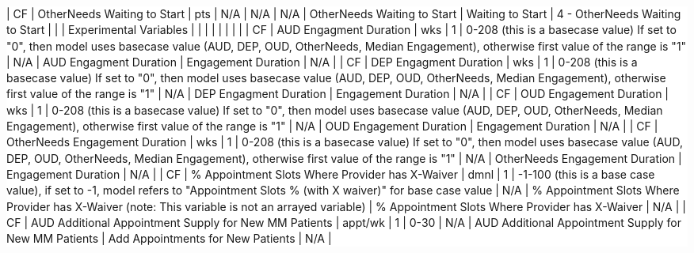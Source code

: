 | CF                   | OtherNeeds   Waiting to Start                                          | pts            | N/A       | N/A                                                                                                                                                                                                                                                         | N/A                                     | OtherNeeds   Waiting to Start                                                                        | Waiting to Start                                                       | 4   - OtherNeeds Waiting to Start                                   |
|                      | Experimental   Variables                                               |                |           |                                                                                                                                                                                                                                                             |                                         |                                                                                                      |                                                                        |                                                                     |
| CF                   | AUD Engagment   Duration                                               | wks            | 1         | 0-208   (this is a basecase value) If set to "0", then model uses basecase   value (AUD, DEP, OUD, OtherNeeds,    Median Engagement), otherwise first value of the range is   "1"                                                                           | N/A                                     | AUD Engagment   Duration                                                                             | Engagement Duration                                                    | N/A                                                                 |
| CF                   | DEP Engagment   Duration                                               | wks            | 1         | 0-208   (this is a basecase value) If set to "0", then model uses basecase   value (AUD, DEP, OUD, OtherNeeds,    Median Engagement), otherwise first value of the range is   "1"                                                                           | N/A                                     | DEP Engagment   Duration                                                                             | Engagement Duration                                                    | N/A                                                                 |
| CF                   | OUD Engagement   Duration                                              | wks            | 1         | 0-208   (this is a basecase value) If set to "0", then model uses basecase   value (AUD, DEP, OUD, OtherNeeds,    Median Engagement), otherwise first value of the range is   "1"                                                                           | N/A                                     | OUD Engagement   Duration                                                                            | Engagement Duration                                                    | N/A                                                                 |
| CF                   | OtherNeeds   Engagement Duration                                       | wks            | 1         | 0-208   (this is a basecase value) If set to "0", then model uses basecase   value (AUD, DEP, OUD, OtherNeeds,    Median Engagement), otherwise first value of the range is   "1"                                                                           | N/A                                     | OtherNeeds   Engagement Duration                                                                     | Engagement Duration                                                    | N/A                                                                 |
| CF                   | % Appointment Slots   Where Provider has X-Waiver                      | dmnl           | 1         | -1-100   (this is a base case value), if set to -1, model refers to "Appointment   Slots % (with X waiver)" for base case value                                                                                                                             | N/A                                     | %   Appointment Slots Where Provider has X-Waiver (note: This variable is not an   arrayed variable) | % Appointment Slots   Where Provider has X-Waiver                      | N/A                                                                 |
| CF                   | AUD Additional   Appointment Supply for New MM Patients                | appt/wk        | 1         | 0-30                                                                                                                                                                                                                                                        | N/A                                     | AUD Additional   Appointment Supply for New MM Patients                                              | Add Appointments for   New Patients                                    | N/A                                                                 |